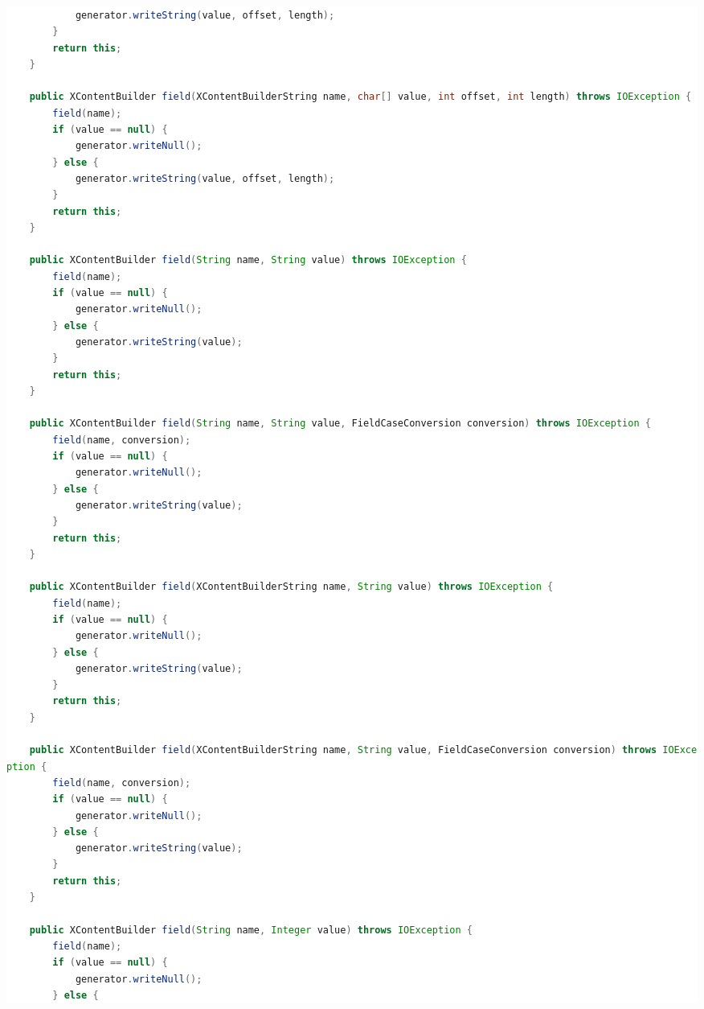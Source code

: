 ```java
            generator.writeString(value, offset, length);
        }
        return this;
    }

    public XContentBuilder field(XContentBuilderString name, char[] value, int offset, int length) throws IOException {
        field(name);
        if (value == null) {
            generator.writeNull();
        } else {
            generator.writeString(value, offset, length);
        }
        return this;
    }

    public XContentBuilder field(String name, String value) throws IOException {
        field(name);
        if (value == null) {
            generator.writeNull();
        } else {
            generator.writeString(value);
        }
        return this;
    }

    public XContentBuilder field(String name, String value, FieldCaseConversion conversion) throws IOException {
        field(name, conversion);
        if (value == null) {
            generator.writeNull();
        } else {
            generator.writeString(value);
        }
        return this;
    }

    public XContentBuilder field(XContentBuilderString name, String value) throws IOException {
        field(name);
        if (value == null) {
            generator.writeNull();
        } else {
            generator.writeString(value);
        }
        return this;
    }

    public XContentBuilder field(XContentBuilderString name, String value, FieldCaseConversion conversion) throws IOException {
        field(name, conversion);
        if (value == null) {
            generator.writeNull();
        } else {
            generator.writeString(value);
        }
        return this;
    }

    public XContentBuilder field(String name, Integer value) throws IOException {
        field(name);
        if (value == null) {
            generator.writeNull();
        } else {
```